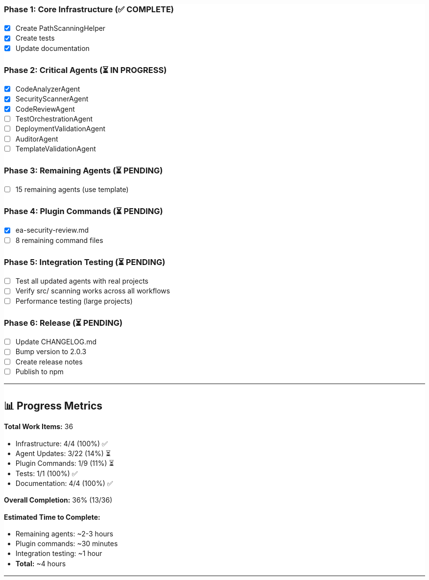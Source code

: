 ### Phase 1: Core Infrastructure (✅ COMPLETE)
- [x] Create PathScanningHelper
- [x] Create tests
- [x] Update documentation

### Phase 2: Critical Agents (⏳ IN PROGRESS)
- [x] CodeAnalyzerAgent
- [x] SecurityScannerAgent
- [x] CodeReviewAgent
- [ ] TestOrchestrationAgent
- [ ] DeploymentValidationAgent
- [ ] AuditorAgent
- [ ] TemplateValidationAgent

### Phase 3: Remaining Agents (⏳ PENDING)
- [ ] 15 remaining agents (use template)

### Phase 4: Plugin Commands (⏳ PENDING)
- [x] ea-security-review.md
- [ ] 8 remaining command files

### Phase 5: Integration Testing (⏳ PENDING)
- [ ] Test all updated agents with real projects
- [ ] Verify src/ scanning works across all workflows
- [ ] Performance testing (large projects)

### Phase 6: Release (⏳ PENDING)
- [ ] Update CHANGELOG.md
- [ ] Bump version to 2.0.3
- [ ] Create release notes
- [ ] Publish to npm

---

## 📊 Progress Metrics

**Total Work Items:** 36
- Infrastructure: 4/4 (100%) ✅
- Agent Updates: 3/22 (14%) ⏳
- Plugin Commands: 1/9 (11%) ⏳
- Tests: 1/1 (100%) ✅
- Documentation: 4/4 (100%) ✅

**Overall Completion:** 36% (13/36)

**Estimated Time to Complete:**
- Remaining agents: ~2-3 hours
- Plugin commands: ~30 minutes
- Integration testing: ~1 hour
- **Total:** ~4 hours

---